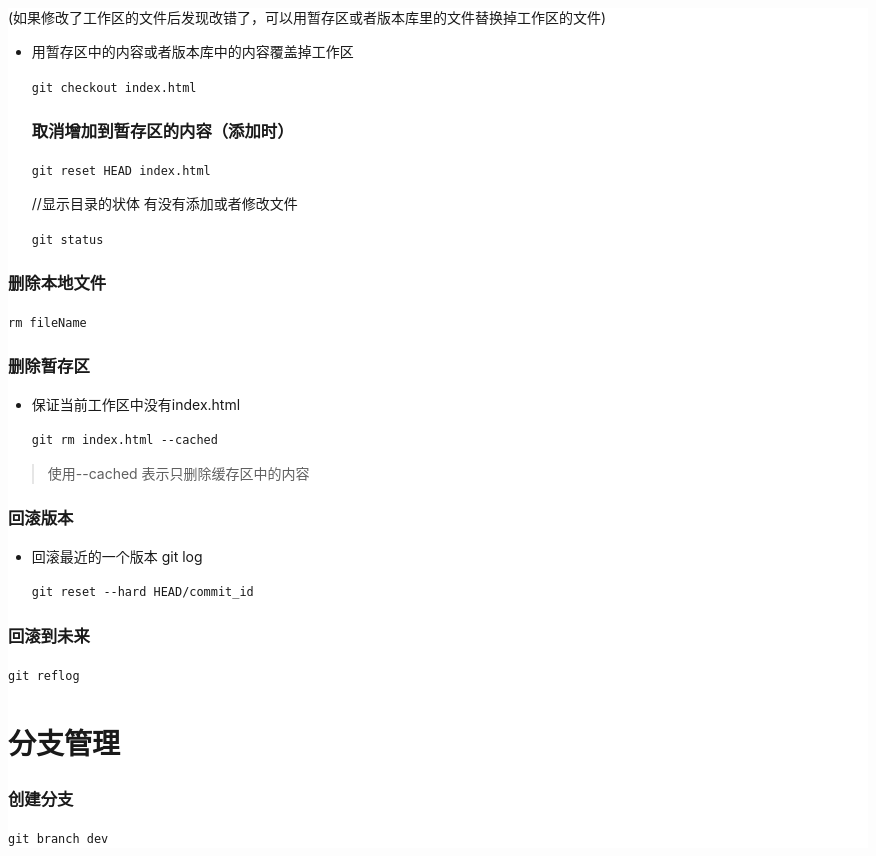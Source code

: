   (如果修改了工作区的文件后发现改错了，可以用暂存区或者版本库里的文件替换掉工作区的文件)

- 用暂存区中的内容或者版本库中的内容覆盖掉工作区

  ```
  git checkout index.html
  ```

  ### 取消增加到暂存区的内容（添加时）

  ```
  git reset HEAD index.html
  ```

  //显示目录的状体 有没有添加或者修改文件

  ```
  git status
  ```

### 删除本地文件

```
rm fileName
```

### 删除暂存区

- 保证当前工作区中没有index.html

  ```
  git rm index.html --cached
  ```

> 使用--cached 表示只删除缓存区中的内容

### 回滚版本

- 回滚最近的一个版本 git log

  ```
  git reset --hard HEAD/commit_id
  ```

### 回滚到未来

```
git reflog
```

# 分支管理

### 创建分支

```
git branch dev
```
